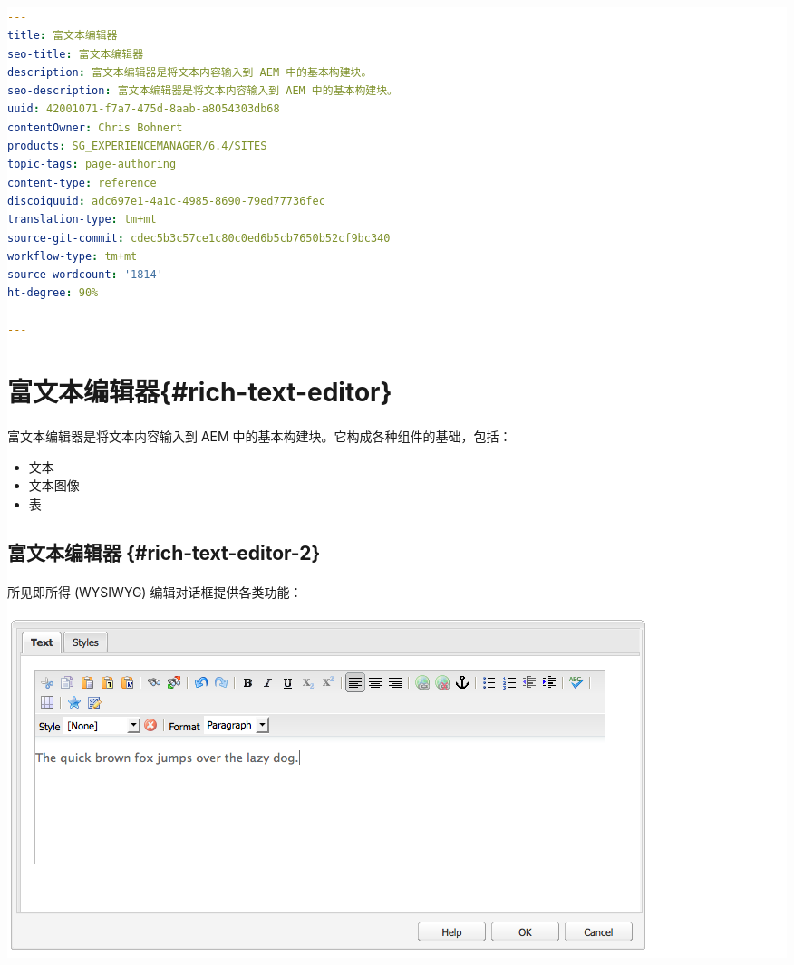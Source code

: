 ```yaml
---
title: 富文本编辑器
seo-title: 富文本编辑器
description: 富文本编辑器是将文本内容输入到 AEM 中的基本构建块。
seo-description: 富文本编辑器是将文本内容输入到 AEM 中的基本构建块。
uuid: 42001071-f7a7-475d-8aab-a8054303db68
contentOwner: Chris Bohnert
products: SG_EXPERIENCEMANAGER/6.4/SITES
topic-tags: page-authoring
content-type: reference
discoiquuid: adc697e1-4a1c-4985-8690-79ed77736fec
translation-type: tm+mt
source-git-commit: cdec5b3c57ce1c80c0ed6b5cb7650b52cf9bc340
workflow-type: tm+mt
source-wordcount: '1814'
ht-degree: 90%

---
```



# 富文本编辑器{#rich-text-editor}

富文本编辑器是将文本内容输入到 AEM 中的基本构建块。它构成各种组件的基础，包括：

* 文本
* 文本图像
* 表

## 富文本编辑器 {#rich-text-editor-2}

所见即所得 (WYSIWYG) 编辑对话框提供各类功能：

![cq55_rte_basicchars](assets/cq55_rte_basicchars.png)
